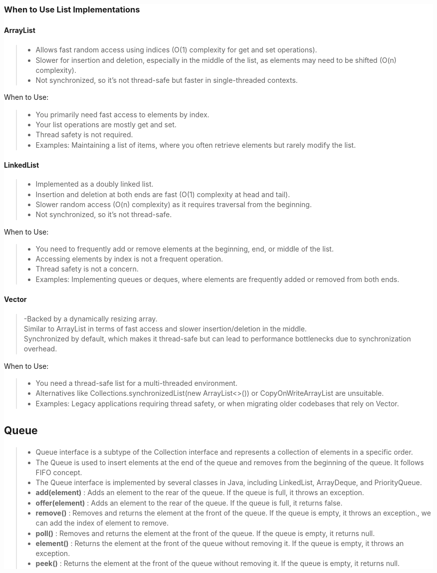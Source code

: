 ### When to Use List Implementations

#### ArrayList
> - Allows fast random access using indices (O(1) complexity for get and set operations).<br/>
> - Slower for insertion and deletion, especially in the middle of the list, as elements may need to be shifted (O(n) complexity).<br/>
> - Not synchronized, so it’s not thread-safe but faster in single-threaded contexts.<br/>

When to Use: <br/>

> - You primarily need fast access to elements by index.<br/>
> - Your list operations are mostly get and set.<br/>
> - Thread safety is not required.<br/>
> - Examples: Maintaining a list of items, where you often retrieve elements but rarely modify the list.<br/>

#### LinkedList
> - Implemented as a doubly linked list.<br/>
> - Insertion and deletion at both ends are fast (O(1) complexity at head and tail).<br/>
> - Slower random access (O(n) complexity) as it requires traversal from the beginning.<br/>
> - Not synchronized, so it’s not thread-safe.<br/>

When to Use:

> - You need to frequently add or remove elements at the beginning, end, or middle of the list.<br/>
> - Accessing elements by index is not a frequent operation.<br/>
> - Thread safety is not a concern.<br/>
> - Examples: Implementing queues or deques, where elements are frequently added or removed from both ends.<br/>

#### Vector
> -Backed by a dynamically resizing array.<br/>
> Similar to ArrayList in terms of fast access and slower insertion/deletion in the middle.<br/>
> Synchronized by default, which makes it thread-safe but can lead to performance bottlenecks due to synchronization overhead.<br/>

When to Use:

> - You need a thread-safe list for a multi-threaded environment.<br/>
> - Alternatives like Collections.synchronizedList(new ArrayList<>()) or CopyOnWriteArrayList are unsuitable.<br/>
> - Examples: Legacy applications requiring thread safety, or when migrating older codebases that rely on Vector.<br/>


## Queue
> - Queue interface is a subtype of the Collection interface and represents a collection of elements in a specific order.<br/>
> - The Queue is used to insert elements at the end of the queue and removes from the beginning of the queue. It follows FIFO concept.<br/>
> - The Queue interface is implemented by several classes in Java, including LinkedList, ArrayDeque, and PriorityQueue.<br/>
> - **add(element)** : Adds an element to the rear of the queue. If the queue is full, it throws an exception.<br/>
> - **offer(element)** : Adds an element to the rear of the queue. If the queue is full, it returns false.<br/>
> - **remove()** : Removes and returns the element at the front of the queue. If the queue is empty, it throws an exception., we can add the index of element to remove. <br/>
> - **poll()** : Removes and returns the element at the front of the queue. If the queue is empty, it returns null.<br/>
> - **element()** : Returns the element at the front of the queue without removing it. If the queue is empty, it throws an exception.<br/>
> - **peek()** : Returns the element at the front of the queue without removing it. If the queue is empty, it returns null.<br/>